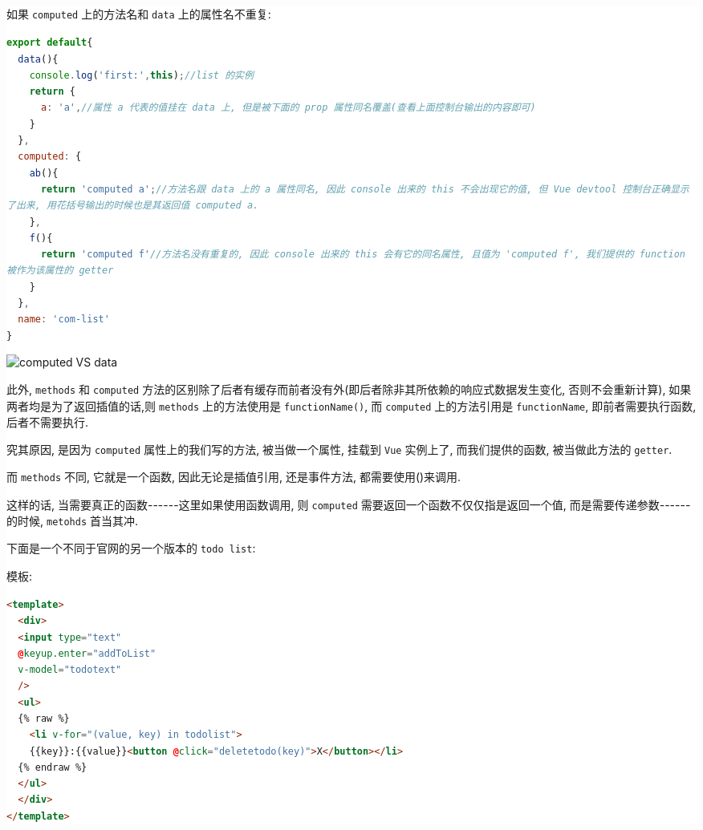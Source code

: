 如果 `computed` 上的方法名和 `data` 上的属性名不重复:

```js
export default{
  data(){
    console.log('first:',this);//list 的实例
    return {
      a: 'a',//属性 a 代表的值挂在 data 上, 但是被下面的 prop 属性同名覆盖(查看上面控制台输出的内容即可)
    }
  },
  computed: {
    ab(){
      return 'computed a';//方法名跟 data 上的 a 属性同名, 因此 console 出来的 this 不会出现它的值, 但 Vue devtool 控制台正确显示了出来, 用花括号输出的时候也是其返回值 computed a.
    },
    f(){
      return 'computed f'//方法名没有重复的, 因此 console 出来的 this 会有它的同名属性, 且值为 'computed f', 我们提供的 function 被作为该属性的 getter
    }
  },
  name: 'com-list'
}
```

![computed VS data](https://static.xheldon.cn/img/in-post/2016/computedVSdata2.png "computed VS data")

此外, `methods` 和 `computed` 方法的区别除了后者有缓存而前者没有外(即后者除非其所依赖的响应式数据发生变化, 否则不会重新计算), 如果两者均是为了返回插值的话,则 `methods` 上的方法使用是 `functionName()`,
而 `computed` 上的方法引用是 `functionName`, 即前者需要执行函数, 后者不需要执行.

究其原因, 是因为 `computed` 属性上的我们写的方法, 被当做一个属性, 挂载到 `Vue` 实例上了, 而我们提供的函数, 被当做此方法的 `getter`.

而 `methods` 不同, 它就是一个函数, 因此无论是插值引用, 还是事件方法, 都需要使用()来调用.

这样的话, 当需要真正的函数------这里如果使用函数调用, 则 `computed` 需要返回一个函数不仅仅指是返回一个值, 而是需要传递参数------的时候, `metohds` 首当其冲.

下面是一个不同于官网的另一个版本的 `todo list`:

模板:
```html
<template>
  <div>
  <input type="text"
  @keyup.enter="addToList"
  v-model="todotext"
  />
  <ul>
  {% raw %}
    <li v-for="(value, key) in todolist">
    {{key}}:{{value}}<button @click="deletetodo(key)">X</button></li>
  {% endraw %}
  </ul>
  </div>
</template>
```
